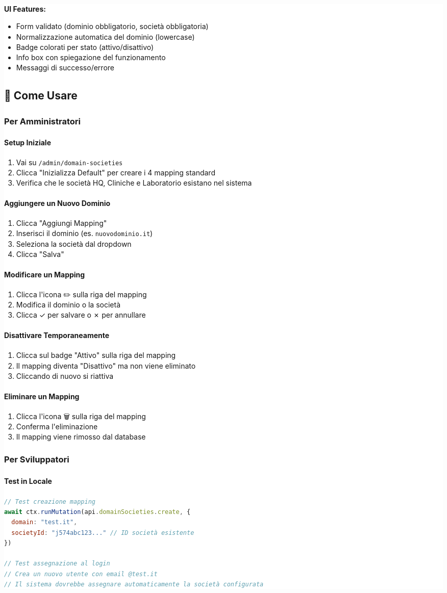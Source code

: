 **UI Features:**
- Form validato (dominio obbligatorio, società obbligatoria)
- Normalizzazione automatica del dominio (lowercase)
- Badge colorati per stato (attivo/disattivo)
- Info box con spiegazione del funzionamento
- Messaggi di successo/errore

## 📖 Come Usare

### Per Amministratori

#### Setup Iniziale

1. Vai su `/admin/domain-societies`
2. Clicca "Inizializza Default" per creare i 4 mapping standard
3. Verifica che le società HQ, Cliniche e Laboratorio esistano nel sistema

#### Aggiungere un Nuovo Dominio

1. Clicca "Aggiungi Mapping"
2. Inserisci il dominio (es. `nuovodominio.it`)
3. Seleziona la società dal dropdown
4. Clicca "Salva"

#### Modificare un Mapping

1. Clicca l'icona ✏️ sulla riga del mapping
2. Modifica il dominio o la società
3. Clicca ✓ per salvare o ✗ per annullare

#### Disattivare Temporaneamente

1. Clicca sul badge "Attivo" sulla riga del mapping
2. Il mapping diventa "Disattivo" ma non viene eliminato
3. Cliccando di nuovo si riattiva

#### Eliminare un Mapping

1. Clicca l'icona 🗑️ sulla riga del mapping
2. Conferma l'eliminazione
3. Il mapping viene rimosso dal database

### Per Sviluppatori

#### Test in Locale

```javascript
// Test creazione mapping
await ctx.runMutation(api.domainSocieties.create, {
  domain: "test.it",
  societyId: "j574abc123..." // ID società esistente
})

// Test assegnazione al login
// Crea un nuovo utente con email @test.it
// Il sistema dovrebbe assegnare automaticamente la società configurata
```
